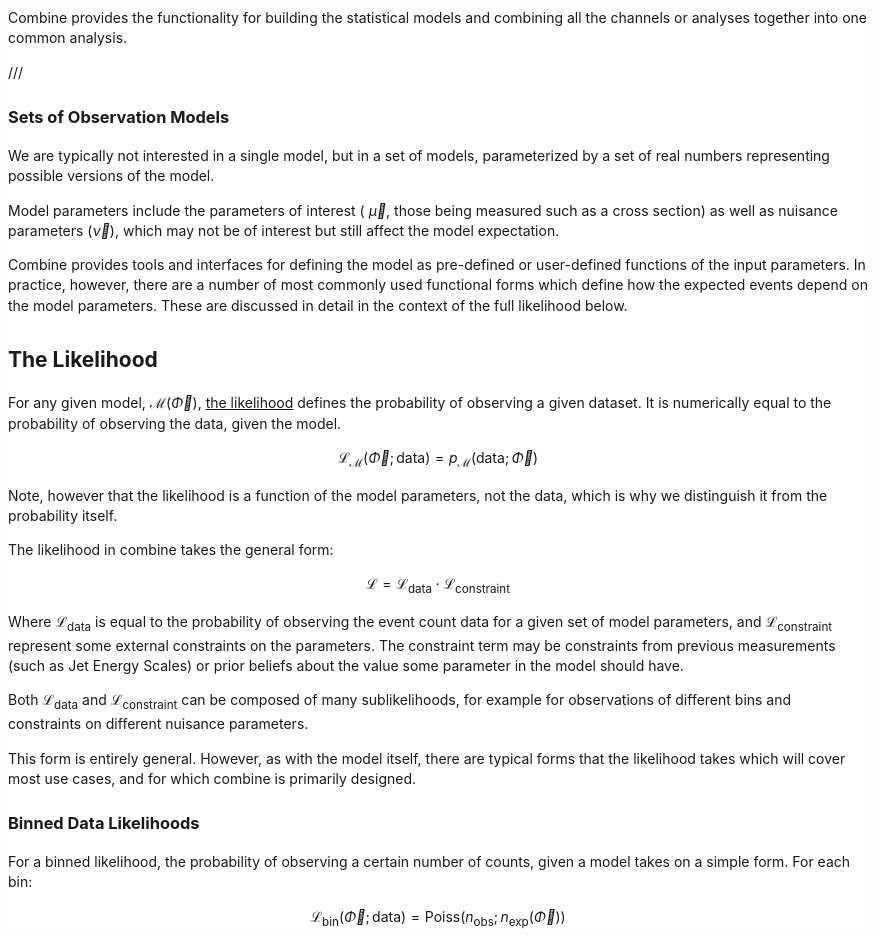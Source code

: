 Combine provides the functionality for building the statistical models and combining all the channels or analyses together into one common analysis.


///

### Sets of Observation Models

We are typically not interested in a single model, but in a set of models, parameterized by a set of real numbers representing possible versions of the model. 

Model parameters include the parameters of interest ( $\vec{\mu}$, those being measured such as a cross section) as well as nuisance parameters ($\vec{\nu}$), which may not be of interest but still affect the model expectation.

Combine provides tools and interfaces for defining the model as pre-defined or user-defined functions of the input parameters.
In practice, however, there are a number of most commonly used functional forms which define how the expected events depend on the model parameters.
These are discussed in detail in the context of the full likelihood below.

## The Likelihood 

For any given model, $\mathcal{M}(\vec{\Phi})$, [the likelihood](https://pdg.lbl.gov/2022/web/viewer.html?file=../reviews/rpp2022-rev-statistics.pdf#section.40.1) defines the probability of observing a given dataset. 
It is numerically equal to the probability of observing the data, given the model. 

$$ \mathcal{L}_\mathcal{M}(\vec{\Phi};\mathrm{data}) = p_{\mathcal{M}}(\mathrm{data};\vec{\Phi}) $$

Note, however that the likelihood is a function of the model parameters, not the data, which is why we distinguish it from the probability itself. 

The likelihood in combine takes the general form:

$$ \mathcal{L} =  \mathcal{L}_{\textrm{data}} \cdot \mathcal{L}_{\textrm{constraint}} $$

Where $\mathcal{L}_{\mathrm{data}}$ is equal to the probability of observing the event count data for a given set of model parameters, and $\mathcal{L}_{\mathrm{constraint}}$ represent some external constraints on the parameters.
The constraint term may be constraints from previous measurements (such as Jet Energy Scales) or prior beliefs about the value some parameter in the model should have. 

Both $\mathcal{L}_{\mathrm{data}}$ and $\mathcal{L}_{\mathrm{constraint}}$ can be composed of many sublikelihoods, for example for observations of different bins and constraints on different nuisance parameters. 

This form is entirely general. However, as with the model itself, there are typical forms that the likelihood takes which will cover most use cases, and for which combine is primarily designed.

### Binned Data Likelihoods

For a binned likelihood, the probability of observing a certain number of counts, given a model takes on a simple form. For each bin:

$$
\mathcal{L}_{\mathrm{bin}}(\vec{\Phi};\mathrm{data}) = \mathrm{Poiss}(n_{\mathrm{obs}}; n_{\mathrm{exp}}(\vec{\Phi})) 
$$
